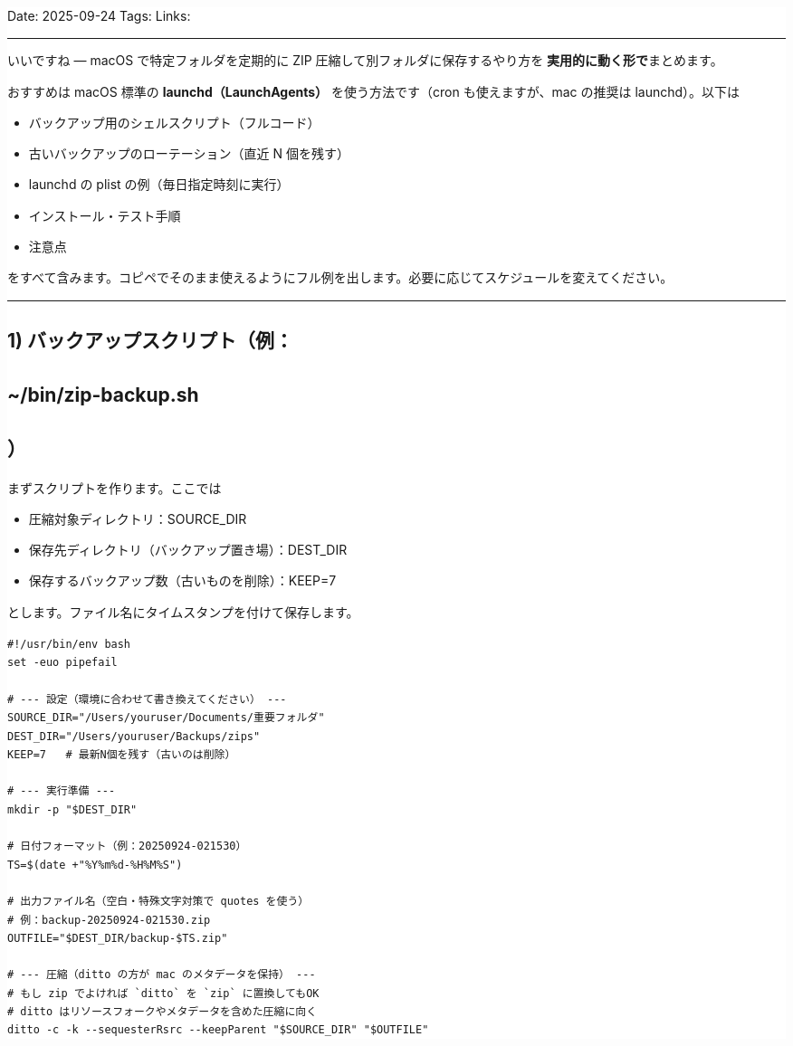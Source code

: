 
Date: 2025-09-24
Tags: 
Links: 

***

いいですね — macOS で特定フォルダを定期的に ZIP 圧縮して別フォルダに保存するやり方を **実用的に動く形で**まとめます。

おすすめは macOS 標準の **launchd（LaunchAgents）** を使う方法です（cron も使えますが、mac の推奨は launchd）。以下は

- バックアップ用のシェルスクリプト（フルコード）
    
- 古いバックアップのローテーション（直近 N 個を残す）
    
- launchd の plist の例（毎日指定時刻に実行）
    
- インストール・テスト手順
    
- 注意点
    

  

をすべて含みます。コピペでそのまま使えるようにフル例を出します。必要に応じてスケジュールを変えてください。

---

## **1) バックアップスクリプト（例：**

## **~/bin/zip-backup.sh**

## **）**

  

まずスクリプトを作ります。ここでは

- 圧縮対象ディレクトリ：SOURCE_DIR
    
- 保存先ディレクトリ（バックアップ置き場）：DEST_DIR
    
- 保存するバックアップ数（古いものを削除）：KEEP=7
    

  

とします。ファイル名にタイムスタンプを付けて保存します。

```
#!/usr/bin/env bash
set -euo pipefail

# --- 設定（環境に合わせて書き換えてください） ---
SOURCE_DIR="/Users/youruser/Documents/重要フォルダ"
DEST_DIR="/Users/youruser/Backups/zips"
KEEP=7   # 最新N個を残す（古いのは削除）

# --- 実行準備 ---
mkdir -p "$DEST_DIR"

# 日付フォーマット（例：20250924-021530）
TS=$(date +"%Y%m%d-%H%M%S")

# 出力ファイル名（空白・特殊文字対策で quotes を使う）
# 例：backup-20250924-021530.zip
OUTFILE="$DEST_DIR/backup-$TS.zip"

# --- 圧縮（ditto の方が mac のメタデータを保持） ---
# もし zip でよければ `ditto` を `zip` に置換してもOK
# ditto はリソースフォークやメタデータを含めた圧縮に向く
ditto -c -k --sequesterRsrc --keepParent "$SOURCE_DIR" "$OUTFILE"

```